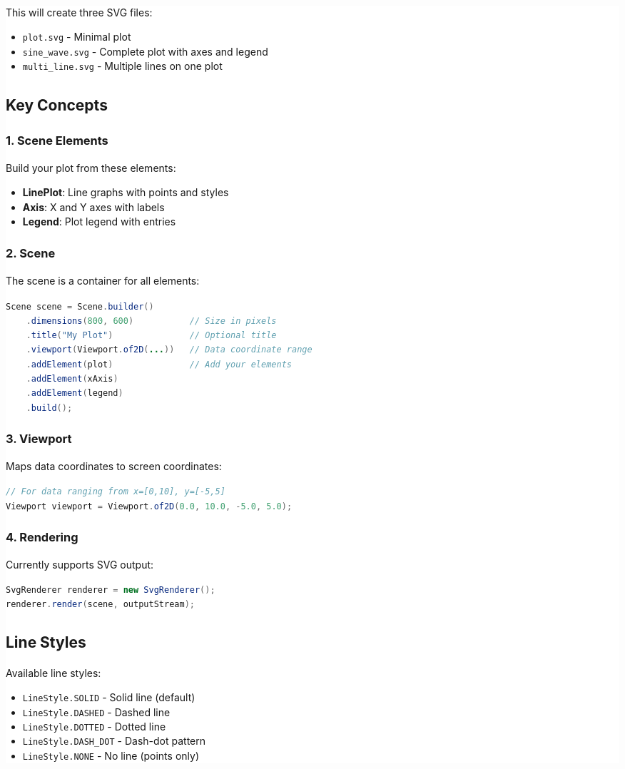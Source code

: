 This will create three SVG files:
- `plot.svg` - Minimal plot
- `sine_wave.svg` - Complete plot with axes and legend
- `multi_line.svg` - Multiple lines on one plot

## Key Concepts

### 1. Scene Elements

Build your plot from these elements:

- **LinePlot**: Line graphs with points and styles
- **Axis**: X and Y axes with labels
- **Legend**: Plot legend with entries

### 2. Scene

The scene is a container for all elements:

```java
Scene scene = Scene.builder()
    .dimensions(800, 600)           // Size in pixels
    .title("My Plot")               // Optional title
    .viewport(Viewport.of2D(...))   // Data coordinate range
    .addElement(plot)               // Add your elements
    .addElement(xAxis)
    .addElement(legend)
    .build();
```

### 3. Viewport

Maps data coordinates to screen coordinates:

```java
// For data ranging from x=[0,10], y=[-5,5]
Viewport viewport = Viewport.of2D(0.0, 10.0, -5.0, 5.0);
```

### 4. Rendering

Currently supports SVG output:

```java
SvgRenderer renderer = new SvgRenderer();
renderer.render(scene, outputStream);
```

## Line Styles

Available line styles:
- `LineStyle.SOLID` - Solid line (default)
- `LineStyle.DASHED` - Dashed line
- `LineStyle.DOTTED` - Dotted line
- `LineStyle.DASH_DOT` - Dash-dot pattern
- `LineStyle.NONE` - No line (points only)
